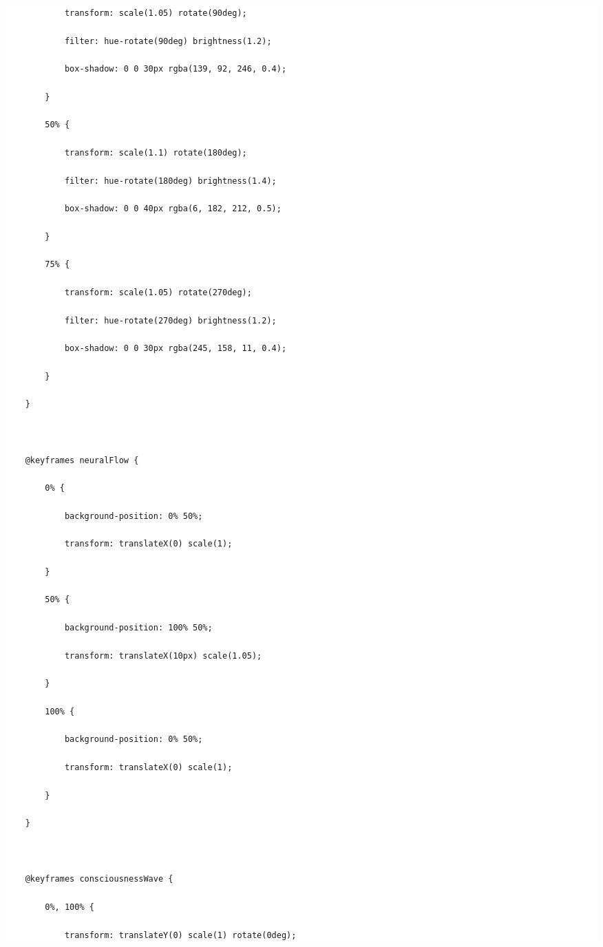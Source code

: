                 transform: scale(1.05) rotate(90deg);

                filter: hue-rotate(90deg) brightness(1.2);

                box-shadow: 0 0 30px rgba(139, 92, 246, 0.4);

            }

            50% { 

                transform: scale(1.1) rotate(180deg);

                filter: hue-rotate(180deg) brightness(1.4);

                box-shadow: 0 0 40px rgba(6, 182, 212, 0.5);

            }

            75% { 

                transform: scale(1.05) rotate(270deg);

                filter: hue-rotate(270deg) brightness(1.2);

                box-shadow: 0 0 30px rgba(245, 158, 11, 0.4);

            }

        }



        @keyframes neuralFlow {

            0% { 

                background-position: 0% 50%;

                transform: translateX(0) scale(1);

            }

            50% { 

                background-position: 100% 50%;

                transform: translateX(10px) scale(1.05);

            }

            100% { 

                background-position: 0% 50%;

                transform: translateX(0) scale(1);

            }

        }



        @keyframes consciousnessWave {

            0%, 100% { 

                transform: translateY(0) scale(1) rotate(0deg);
